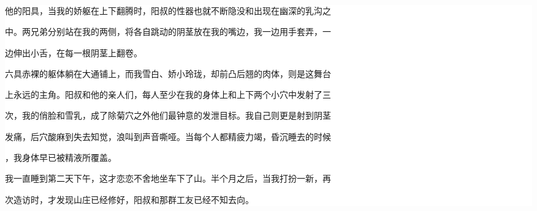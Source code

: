 他的阳具，当我的娇躯在上下翻腾时，阳叔的性器也就不断隐没和出现在幽深的乳沟之

中。两兄弟分别站在我的两侧，将各自跳动的阴茎放在我的嘴边，我一边用手套弄，一

边伸出小舌，在每一根阴茎上翻卷。

六具赤裸的躯体躺在大通铺上，而我雪白、娇小玲珑，却前凸后翘的肉体，则是这舞台

上永远的主角。阳叔和他的亲人们，每人至少在我的身体上和上下两个小穴中发射了三

次，我的俏脸和雪乳，成了除菊穴之外他们最钟意的发泄目标。我自己则更是射到阴茎

发痛，后穴酸麻到失去知觉，浪叫到声音嘶哑。当每个人都精疲力竭，昏沉睡去的时候

，我身体早已被精液所覆盖。

我一直睡到第二天下午，这才恋恋不舍地坐车下了山。半个月之后，当我打扮一新，再

次造访时，才发现山庄已经修好，阳叔和那群工友已经不知去向。


